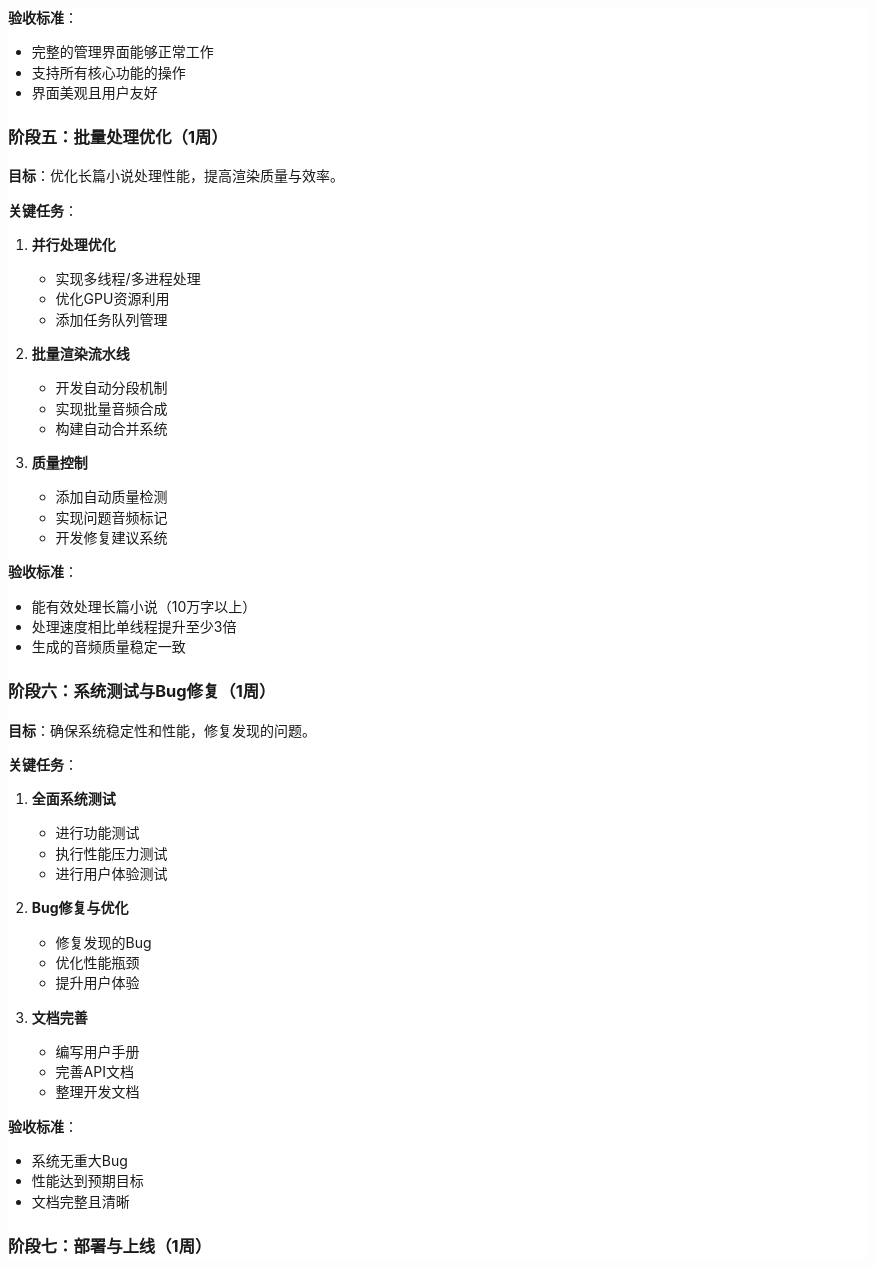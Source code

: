 **验收标准**：
- 完整的管理界面能够正常工作
- 支持所有核心功能的操作
- 界面美观且用户友好

### 阶段五：批量处理优化（1周）

**目标**：优化长篇小说处理性能，提高渲染质量与效率。

**关键任务**：
1. **并行处理优化**
   - 实现多线程/多进程处理
   - 优化GPU资源利用
   - 添加任务队列管理

2. **批量渲染流水线**
   - 开发自动分段机制
   - 实现批量音频合成
   - 构建自动合并系统

3. **质量控制**
   - 添加自动质量检测
   - 实现问题音频标记
   - 开发修复建议系统

**验收标准**：
- 能有效处理长篇小说（10万字以上）
- 处理速度相比单线程提升至少3倍
- 生成的音频质量稳定一致

### 阶段六：系统测试与Bug修复（1周）

**目标**：确保系统稳定性和性能，修复发现的问题。

**关键任务**：
1. **全面系统测试**
   - 进行功能测试
   - 执行性能压力测试
   - 进行用户体验测试

2. **Bug修复与优化**
   - 修复发现的Bug
   - 优化性能瓶颈
   - 提升用户体验

3. **文档完善**
   - 编写用户手册
   - 完善API文档
   - 整理开发文档

**验收标准**：
- 系统无重大Bug
- 性能达到预期目标
- 文档完整且清晰

### 阶段七：部署与上线（1周）
